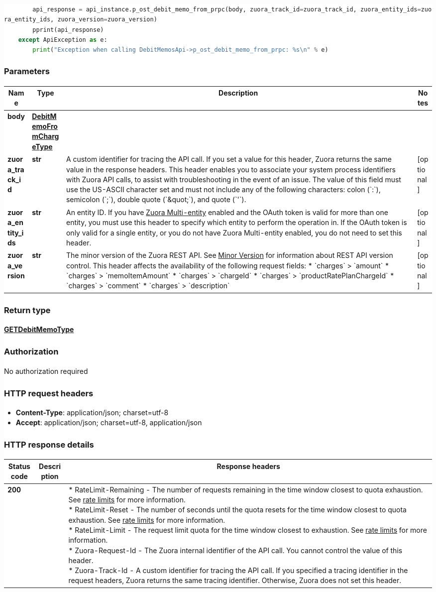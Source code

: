 ```python
        api_response = api_instance.p_ost_debit_memo_from_prpc(body, zuora_track_id=zuora_track_id, zuora_entity_ids=zuora_entity_ids, zuora_version=zuora_version)
        pprint(api_response)
    except ApiException as e:
        print("Exception when calling DebitMemosApi->p_ost_debit_memo_from_prpc: %s\n" % e)
```

### Parameters

Name | Type | Description  | Notes
------------- | ------------- | ------------- | -------------
 **body** | [**DebitMemoFromChargeType**](DebitMemoFromChargeType.md)|  | 
 **zuora_track_id** | **str**| A custom identifier for tracing the API call. If you set a value for this header, Zuora returns the same value in the response headers. This header enables you to associate your system process identifiers with Zuora API calls, to assist with troubleshooting in the event of an issue.  The value of this field must use the US-ASCII character set and must not include any of the following characters: colon (&#x60;:&#x60;), semicolon (&#x60;;&#x60;), double quote (&#x60;\&quot;&#x60;), and quote (&#x60;&#39;&#x60;).  | [optional] 
 **zuora_entity_ids** | **str**| An entity ID. If you have [Zuora Multi-entity](https://knowledgecenter.zuora.com/BB_Introducing_Z_Business/Multi-entity) enabled and the OAuth token is valid for more than one entity, you must use this header to specify which entity to perform the operation in. If the OAuth token is only valid for a single entity, or you do not have Zuora Multi-entity enabled, you do not need to set this header.  | [optional] 
 **zuora_version** | **str**|  The minor version of the Zuora REST API. See [Minor Version](https://www.zuora.com/developer/api-reference/#section/API-Versions/Minor-Version) for information about REST API version control.   This header affects the availability of the following request fields: * &#x60;charges&#x60; &gt; &#x60;amount&#x60; * &#x60;charges&#x60; &gt; &#x60;memoItemAmount&#x60; * &#x60;charges&#x60; &gt; &#x60;chargeId&#x60; * &#x60;charges&#x60; &gt; &#x60;productRatePlanChargeId&#x60;        * &#x60;charges&#x60; &gt; &#x60;comment&#x60; * &#x60;charges&#x60; &gt; &#x60;description&#x60;  | [optional] 

### Return type

[**GETDebitMemoType**](GETDebitMemoType.md)

### Authorization

No authorization required

### HTTP request headers

 - **Content-Type**: application/json; charset=utf-8
 - **Accept**: application/json; charset=utf-8, application/json

### HTTP response details
| Status code | Description | Response headers |
|-------------|-------------|------------------|
**200** |  |  * RateLimit-Remaining - The number of requests remaining in the time window closest to quota exhaustion. See [rate limits](https://knowledgecenter.zuora.com/BB_Introducing_Z_Business/Policies/Concurrent_Request_Limits#Rate_limits) for more information.  <br>  * RateLimit-Reset - The number of seconds until the quota resets for the time window closest to quota exhaustion. See [rate limits](https://knowledgecenter.zuora.com/BB_Introducing_Z_Business/Policies/Concurrent_Request_Limits#Rate_limits) for more information.  <br>  * RateLimit-Limit - The request limit quota for the time window closest to exhaustion. See [rate limits](https://knowledgecenter.zuora.com/BB_Introducing_Z_Business/Policies/Concurrent_Request_Limits#Rate_limits) for more information.  <br>  * Zuora-Request-Id - The Zuora internal identifier of the API call. You cannot control the value of this header.  <br>  * Zuora-Track-Id - A custom identifier for tracing the API call. If you specified a tracing identifier in the request headers, Zuora returns the same tracing identifier. Otherwise, Zuora does not set this header.  <br>  |
